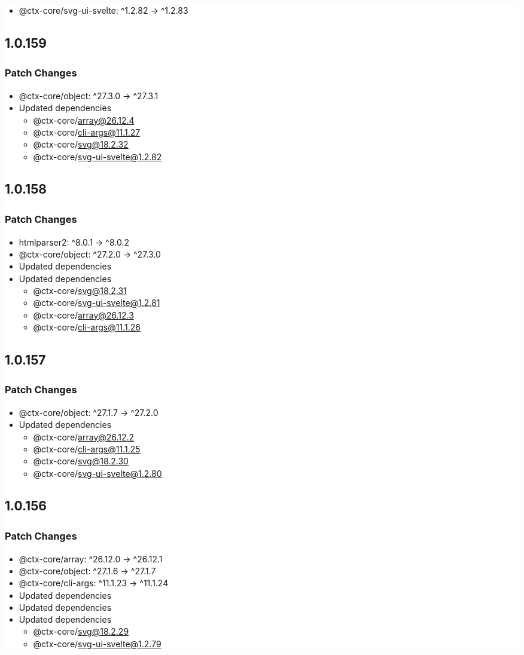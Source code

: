 - @ctx-core/svg-ui-svelte: ^1.2.82 -> ^1.2.83

## 1.0.159

### Patch Changes

- @ctx-core/object: ^27.3.0 -> ^27.3.1
- Updated dependencies
  - @ctx-core/array@26.12.4
  - @ctx-core/cli-args@11.1.27
  - @ctx-core/svg@18.2.32
  - @ctx-core/svg-ui-svelte@1.2.82

## 1.0.158

### Patch Changes

- htmlparser2: ^8.0.1 -> ^8.0.2
- @ctx-core/object: ^27.2.0 -> ^27.3.0
- Updated dependencies
- Updated dependencies
  - @ctx-core/svg@18.2.31
  - @ctx-core/svg-ui-svelte@1.2.81
  - @ctx-core/array@26.12.3
  - @ctx-core/cli-args@11.1.26

## 1.0.157

### Patch Changes

- @ctx-core/object: ^27.1.7 -> ^27.2.0
- Updated dependencies
  - @ctx-core/array@26.12.2
  - @ctx-core/cli-args@11.1.25
  - @ctx-core/svg@18.2.30
  - @ctx-core/svg-ui-svelte@1.2.80

## 1.0.156

### Patch Changes

- @ctx-core/array: ^26.12.0 -> ^26.12.1
- @ctx-core/object: ^27.1.6 -> ^27.1.7
- @ctx-core/cli-args: ^11.1.23 -> ^11.1.24
- Updated dependencies
- Updated dependencies
- Updated dependencies
  - @ctx-core/svg@18.2.29
  - @ctx-core/svg-ui-svelte@1.2.79
